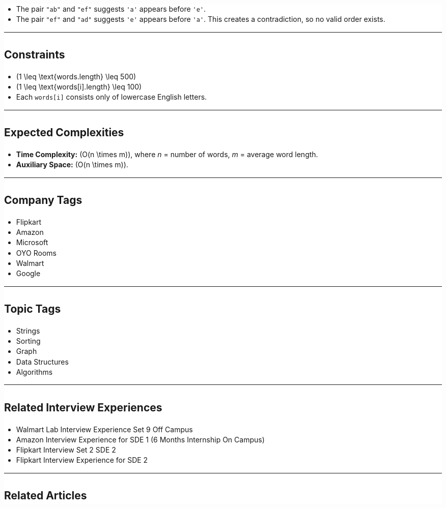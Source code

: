 * The pair `"ab"` and `"ef"` suggests `'a'` appears before `'e'`.
* The pair `"ef"` and `"ad"` suggests `'e'` appears before `'a'`.
  This creates a contradiction, so no valid order exists.

---

## Constraints

* (1 \leq \text{words.length} \leq 500)
* (1 \leq \text{words[i].length} \leq 100)
* Each `words[i]` consists only of lowercase English letters.

---

## Expected Complexities

* **Time Complexity:** (O(n \times m)), where *n* = number of words, *m* = average word length.
* **Auxiliary Space:** (O(n \times m)).

---

## Company Tags

* Flipkart
* Amazon
* Microsoft
* OYO Rooms
* Walmart
* Google

---

## Topic Tags

* Strings
* Sorting
* Graph
* Data Structures
* Algorithms

---

## Related Interview Experiences

* Walmart Lab Interview Experience Set 9 Off Campus
* Amazon Interview Experience for SDE 1 (6 Months Internship On Campus)
* Flipkart Interview Set 2 SDE 2
* Flipkart Interview Experience for SDE 2

---

## Related Articles
